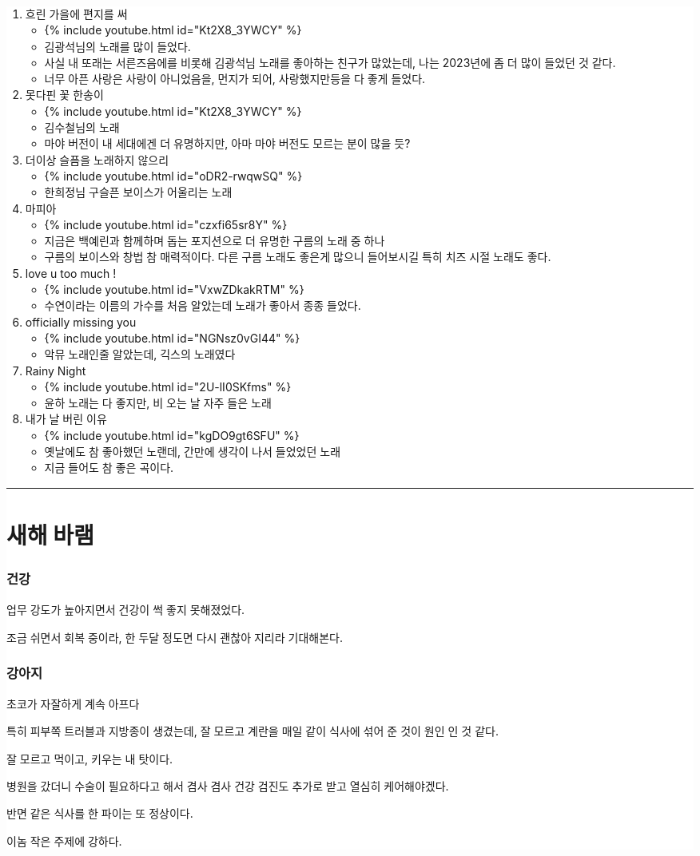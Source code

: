 1. 흐린 가을에 편지를 써
    - {% include youtube.html id="Kt2X8_3YWCY" %}
    - 김광석님의 노래를 많이 들었다.
    - 사실 내 또래는 서른즈음에를 비롯해 김광석님 노래를 좋아하는 친구가 많았는데, 나는 2023년에 좀 더 많이 들었던 것 같다.
    - 너무 아픈 사랑은 사랑이 아니었음을, 먼지가 되어, 사랑했지만등을 다 좋게 들었다.
2. 못다핀 꽃 한송이
    - {% include youtube.html id="Kt2X8_3YWCY" %}
	- 김수철님의 노래
	- 마야 버전이 내 세대에겐 더 유명하지만, 아마 마야 버전도 모르는 분이 많을 듯?
3. 더이상 슬픔을 노래하지 않으리
    - {% include youtube.html id="oDR2-rwqwSQ" %}
	- 한희정님 구슬픈 보이스가 어울리는 노래
4. 마피아
    - {% include youtube.html id="czxfi65sr8Y" %}
	- 지금은 백예린과 함께하며 돕는 포지션으로 더 유명한 구름의 노래 중 하나
	- 구름의 보이스와 창법 참 매력적이다. 다른 구름 노래도 좋은게 많으니 들어보시길 특히 치즈 시절 노래도 좋다.
5. love u too much !
    - {% include youtube.html id="VxwZDkakRTM" %}
	- 수연이라는 이름의 가수를 처음 알았는데 노래가 좋아서 종종 들었다.
6. officially missing you
    - {% include youtube.html id="NGNsz0vGI44" %}
	- 악뮤 노래인줄 알았는데, 긱스의 노래였다
7. Rainy Night
    - {% include youtube.html id="2U-lI0SKfms" %}
	- 윤하 노래는 다 좋지만, 비 오는 날 자주 들은 노래
8. 내가 날 버린 이유
    - {% include youtube.html id="kgDO9gt6SFU" %}
	- 옛날에도 참 좋아했던 노랜데, 간만에 생각이 나서 들었었던 노래
	- 지금 들어도 참 좋은 곡이다.

---

# 새해 바램
### 건강

업무 강도가 높아지면서 건강이 썩 좋지 못해졌었다.

조금 쉬면서 회복 중이라, 한 두달 정도면 다시 괜찮아 지리라 기대해본다.

### 강아지

초코가 자잘하게 계속 아프다

특히 피부쪽 트러블과 지방종이 생겼는데, 잘 모르고 계란을 매일 같이 식사에 섞어 준 것이 원인 인 것 같다.

잘 모르고 먹이고, 키우는 내 탓이다.

병원을 갔더니 수술이 필요하다고 해서 겸사 겸사 건강 검진도 추가로 받고 열심히 케어해야겠다.

반면 같은 식사를 한 파이는 또 정상이다.

이놈 작은 주제에 강하다.
